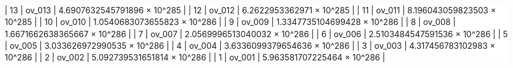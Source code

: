 | 13 | ov_013 | 4.6907632545791896 × 10^285 |
| 12 | ov_012 | 6.2622953362971 × 10^285 |
| 11 | ov_011 | 8.196043059823503 × 10^285 |
| 10 | ov_010 | 1.0540683073655823 × 10^286 |
| 9 | ov_009 | 1.3347735104699428 × 10^286 |
| 8 | ov_008 | 1.6671662638365667 × 10^286 |
| 7 | ov_007 | 2.0569996513040032 × 10^286 |
| 6 | ov_006 | 2.5103484547591536 × 10^286 |
| 5 | ov_005 | 3.033626972990535 × 10^286 |
| 4 | ov_004 | 3.6336099379654636 × 10^286 |
| 3 | ov_003 | 4.317456783102983 × 10^286 |
| 2 | ov_002 | 5.092739531651814 × 10^286 |
| 1 | ov_001 | 5.963581707225464 × 10^286 |


